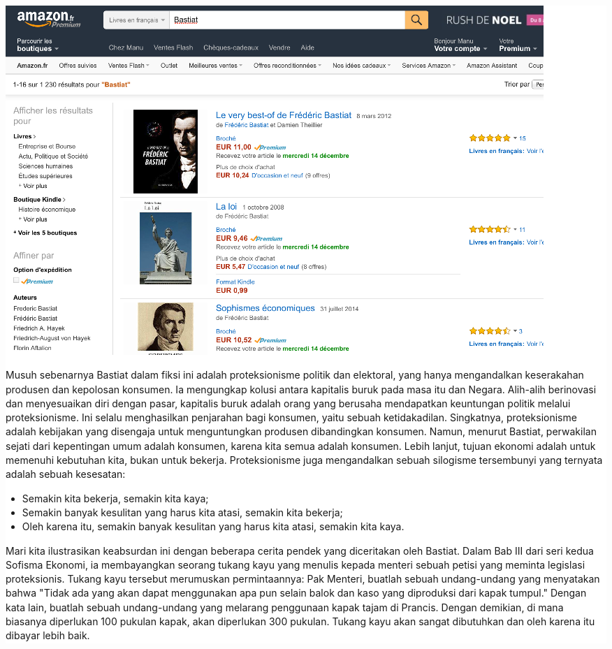 ![image](assets/en/080.webp)

Musuh sebenarnya Bastiat dalam fiksi ini adalah proteksionisme politik dan elektoral, yang hanya mengandalkan keserakahan produsen dan kepolosan konsumen. Ia mengungkap kolusi antara kapitalis buruk pada masa itu dan Negara. Alih-alih berinovasi dan menyesuaikan diri dengan pasar, kapitalis buruk adalah orang yang berusaha mendapatkan keuntungan politik melalui proteksionisme. Ini selalu menghasilkan penjarahan bagi konsumen, yaitu sebuah ketidakadilan.
Singkatnya, proteksionisme adalah kebijakan yang disengaja untuk menguntungkan produsen dibandingkan konsumen. Namun, menurut Bastiat, perwakilan sejati dari kepentingan umum adalah konsumen, karena kita semua adalah konsumen. Lebih lanjut, tujuan ekonomi adalah untuk memenuhi kebutuhan kita, bukan untuk bekerja.
Proteksionisme juga mengandalkan sebuah silogisme tersembunyi yang ternyata adalah sebuah kesesatan:

- Semakin kita bekerja, semakin kita kaya;
- Semakin banyak kesulitan yang harus kita atasi, semakin kita bekerja;
- Oleh karena itu, semakin banyak kesulitan yang harus kita atasi, semakin kita kaya.

Mari kita ilustrasikan keabsurdan ini dengan beberapa cerita pendek yang diceritakan oleh Bastiat. Dalam Bab III dari seri kedua Sofisma Ekonomi, ia membayangkan seorang tukang kayu yang menulis kepada menteri sebuah petisi yang meminta legislasi proteksionis. Tukang kayu tersebut merumuskan permintaannya: Pak Menteri, buatlah sebuah undang-undang yang menyatakan bahwa "Tidak ada yang akan dapat menggunakan apa pun selain balok dan kaso yang diproduksi dari kapak tumpul." Dengan kata lain, buatlah sebuah undang-undang yang melarang penggunaan kapak tajam di Prancis. Dengan demikian, di mana biasanya diperlukan 100 pukulan kapak, akan diperlukan 300 pukulan. Tukang kayu akan sangat dibutuhkan dan oleh karena itu dibayar lebih baik.
